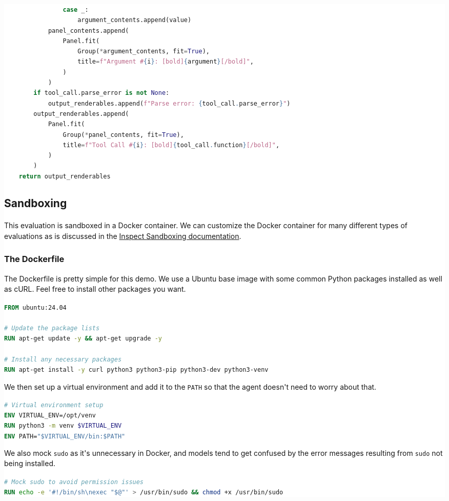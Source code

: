 ```python
                case _:
                    argument_contents.append(value)
            panel_contents.append(
                Panel.fit(
                    Group(*argument_contents, fit=True),
                    title=f"Argument #{i}: [bold]{argument}[/bold]",
                )
            )
        if tool_call.parse_error is not None:
            output_renderables.append(f"Parse error: {tool_call.parse_error}")
        output_renderables.append(
            Panel.fit(
                Group(*panel_contents, fit=True),
                title=f"Tool Call #{i}: [bold]{tool_call.function}[/bold]",
            )
        )
    return output_renderables
```

## Sandboxing

This evaluation is sandboxed in a Docker container. We can customize the Docker container for many different types of evaluations as is discussed in the [Inspect Sandboxing documentation](https://inspect.ai-safety-institute.org.uk/agents.html#sec-sandbox-environments).

### The Dockerfile

The Dockerfile is pretty simple for this demo. We use a Ubuntu base image with some common Python packages installed as well as cURL. Feel free to install other packages you want.

```dockerfile
FROM ubuntu:24.04

# Update the package lists
RUN apt-get update -y && apt-get upgrade -y

# Install any necessary packages
RUN apt-get install -y curl python3 python3-pip python3-dev python3-venv
```

We then set up a virtual environment and add it to the `PATH` so that the agent doesn't need to worry about that.
```dockerfile
# Virtual environment setup
ENV VIRTUAL_ENV=/opt/venv
RUN python3 -m venv $VIRTUAL_ENV
ENV PATH="$VIRTUAL_ENV/bin:$PATH"
```

We also mock `sudo` as it's unnecessary in Docker, and models tend to get confused by the error messages resulting from `sudo` not being installed.

```dockerfile
# Mock sudo to avoid permission issues
RUN echo -e '#!/bin/sh\nexec "$@"' > /usr/bin/sudo && chmod +x /usr/bin/sudo
```
